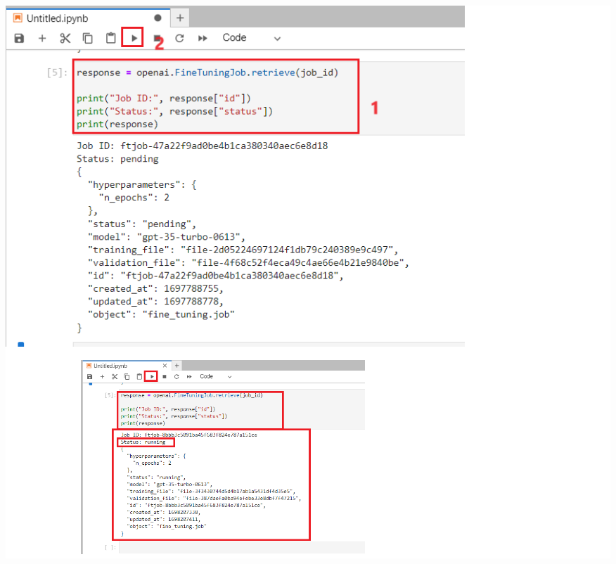<img src="./media/image54.png"
style="width:6.80417in;height:5.0528in" />

<img src="./media/image55.png" style="width:6.475in;height:2.875in" />
